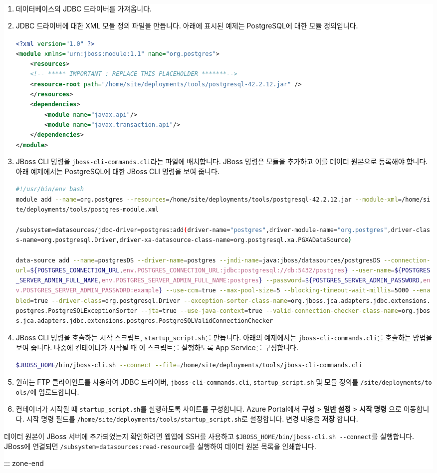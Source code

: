 1. 데이터베이스의 JDBC 드라이버를 가져옵니다. 
2. JDBC 드라이버에 대한 XML 모듈 정의 파일을 만듭니다. 아래에 표시된 예제는 PostgreSQL에 대한 모듈 정의입니다.

    ```xml
    <?xml version="1.0" ?>
    <module xmlns="urn:jboss:module:1.1" name="org.postgres">
        <resources>
        <!-- ***** IMPORTANT : REPLACE THIS PLACEHOLDER *******-->
        <resource-root path="/home/site/deployments/tools/postgresql-42.2.12.jar" />
        </resources>
        <dependencies>
            <module name="javax.api"/>
            <module name="javax.transaction.api"/>
        </dependencies>
    </module>
    ```

1. JBoss CLI 명령을 `jboss-cli-commands.cli`라는 파일에 배치합니다. JBoss 명령은 모듈을 추가하고 이를 데이터 원본으로 등록해야 합니다. 아래 예제에서는 PostgreSQL에 대한 JBoss CLI 명령을 보여 줍니다.

    ```bash
    #!/usr/bin/env bash
    module add --name=org.postgres --resources=/home/site/deployments/tools/postgresql-42.2.12.jar --module-xml=/home/site/deployments/tools/postgres-module.xml

    /subsystem=datasources/jdbc-driver=postgres:add(driver-name="postgres",driver-module-name="org.postgres",driver-class-name=org.postgresql.Driver,driver-xa-datasource-class-name=org.postgresql.xa.PGXADataSource)

    data-source add --name=postgresDS --driver-name=postgres --jndi-name=java:jboss/datasources/postgresDS --connection-url=${POSTGRES_CONNECTION_URL,env.POSTGRES_CONNECTION_URL:jdbc:postgresql://db:5432/postgres} --user-name=${POSTGRES_SERVER_ADMIN_FULL_NAME,env.POSTGRES_SERVER_ADMIN_FULL_NAME:postgres} --password=${POSTGRES_SERVER_ADMIN_PASSWORD,env.POSTGRES_SERVER_ADMIN_PASSWORD:example} --use-ccm=true --max-pool-size=5 --blocking-timeout-wait-millis=5000 --enabled=true --driver-class=org.postgresql.Driver --exception-sorter-class-name=org.jboss.jca.adapters.jdbc.extensions.postgres.PostgreSQLExceptionSorter --jta=true --use-java-context=true --valid-connection-checker-class-name=org.jboss.jca.adapters.jdbc.extensions.postgres.PostgreSQLValidConnectionChecker
    ```

1. JBoss CLI 명령을 호출하는 시작 스크립트, `startup_script.sh`를 만듭니다. 아래의 예제에서는 `jboss-cli-commands.cli`를 호출하는 방법을 보여 줍니다. 나중에 컨테이너가 시작될 때 이 스크립트를 실행하도록 App Service를 구성합니다. 

    ```bash
    $JBOSS_HOME/bin/jboss-cli.sh --connect --file=/home/site/deployments/tools/jboss-cli-commands.cli
    ```

1. 원하는 FTP 클라이언트를 사용하여 JDBC 드라이버, `jboss-cli-commands.cli`, `startup_script.sh` 및 모듈 정의를 `/site/deployments/tools/`에 업로드합니다.
2. 컨테이너가 시작될 때 `startup_script.sh`를 실행하도록 사이트를 구성합니다. Azure Portal에서 **구성** > **일반 설정** > **시작 명령** 으로 이동합니다. 시작 명령 필드를 `/home/site/deployments/tools/startup_script.sh`로 설정합니다. 변경 내용을 **저장** 합니다.

데이터 원본이 JBoss 서버에 추가되었는지 확인하려면 웹앱에 SSH를 사용하고 `$JBOSS_HOME/bin/jboss-cli.sh --connect`를 실행합니다. JBoss에 연결되면 `/subsystem=datasources:read-resource`를 실행하여 데이터 원본 목록을 인쇄합니다.

::: zone-end
